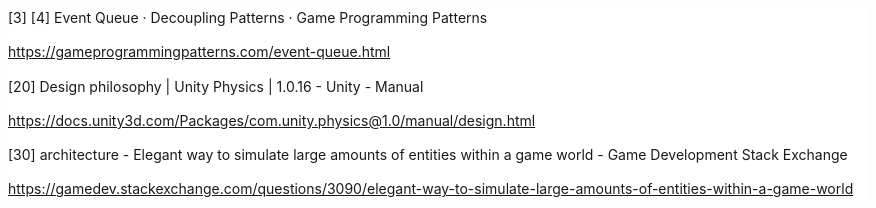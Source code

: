 [3] [4] Event Queue · Decoupling Patterns · Game Programming Patterns

https://gameprogrammingpatterns.com/event-queue.html

[20] Design philosophy | Unity Physics | 1.0.16 - Unity - Manual

https://docs.unity3d.com/Packages/com.unity.physics@1.0/manual/design.html

[30] architecture - Elegant way to simulate large amounts of entities within a game world - Game Development Stack Exchange

https://gamedev.stackexchange.com/questions/3090/elegant-way-to-simulate-large-amounts-of-entities-within-a-game-world

